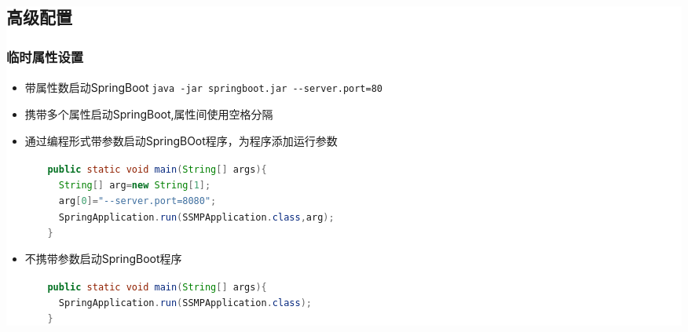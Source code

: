 ## 高级配置

### 临时属性设置

- 带属性数启动SpringBoot
  `java -jar springboot.jar --server.port=80`
- 携带多个属性启动SpringBoot,属性间使用空格分隔
- 通过编程形式带参数启动SpringBOot程序，为程序添加运行参数

  ```java
      public static void main(String[] args){
        String[] arg=new String[1];
        arg[0]="--server.port=8080";
        SpringApplication.run(SSMPApplication.class,arg);
      }
  ```

- 不携带参数启动SpringBoot程序

  ```java
      public static void main(String[] args){
        SpringApplication.run(SSMPApplication.class);
      }
  ```
